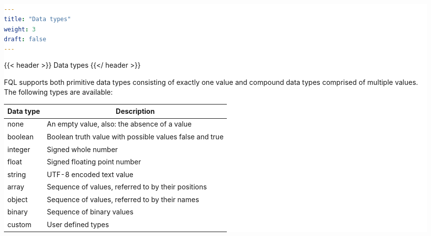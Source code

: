 ```yaml
---
title: "Data types"
weight: 3
draft: false
---
```


{{< header >}}
Data types
{{</ header >}}

FQL supports both primitive data types consisting of exactly one value and compound data types comprised of multiple values. The following types are available:

<table class="table">
    <thead>
        <tr>
            <th>Data type</th>
            <th>Description</th>
        </tr>
    </thead>
    <tbody>
        <tr>
            <td>none</td>
            <td>An empty value, also: the absence of a value</td>
        </tr>
        <tr>
            <td>boolean</td>
            <td>Boolean truth value with possible values false and true</td>
        </tr>
        <tr>
            <td>integer</td>
            <td>Signed whole number</td>
        </tr>
        <tr>
            <td>float</td>
            <td>Signed floating point number</td>
        </tr>
        <tr>
            <td>string</td>
            <td>UTF-8 encoded text value</td>
        </tr>
        <tr>
            <td>array</td>
            <td>Sequence of values, referred to by their positions</td>
        </tr>
        <tr>
            <td>object</td>
            <td>Sequence of values, referred to by their names</td>
        </tr>
        <tr>
            <td>binary</td>
            <td>Sequence of binary values</td>
        </tr>
        <tr>
            <td>custom</td>
            <td>User defined types</td>
        </tr>
    </tbody>
</table>
